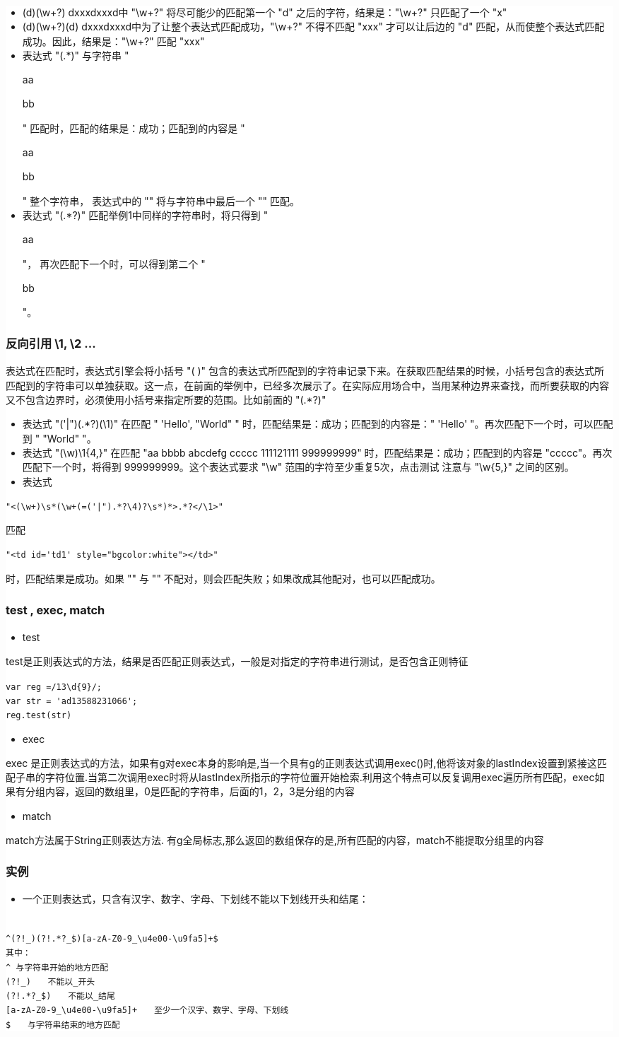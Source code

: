 - (d)(\w+?)  dxxxdxxxd中 "\w+?" 将尽可能少的匹配第一个 "d" 之后的字符，结果是："\w+?" 只匹配了一个 "x"
-  (d)(\w+?)(d) dxxxdxxxd中为了让整个表达式匹配成功，"\w+?" 不得不匹配 "xxx" 才可以让后边的 "d" 匹配，从而使整个表达式匹配成功。因此，结果是："\w+?" 匹配 "xxx"
- 表达式 "<td>(.*)</td>" 与字符串 "<td><p>aa</p></td> <td><p>bb</p></td>" 匹配时，匹配的结果是：成功；匹配到的内容是 "<td><p>aa</p></td> <td><p>bb</p></td>" 整个字符串， 表达式中的 "</td>" 将与字符串中最后一个 "</td>" 匹配。 
- 表达式 "<td>(.*?)</td>" 匹配举例1中同样的字符串时，将只得到 "<td><p>aa</p></td>"， 再次匹配下一个时，可以得到第二个 "<td><p>bb</p></td>"。


### 反向引用 \1, \2 ...
表达式在匹配时，表达式引擎会将小括号 "( )" 包含的表达式所匹配到的字符串记录下来。在获取匹配结果的时候，小括号包含的表达式所匹配到的字符串可以单独获取。这一点，在前面的举例中，已经多次展示了。在实际应用场合中，当用某种边界来查找，而所要获取的内容又不包含边界时，必须使用小括号来指定所要的范围。比如前面的 "<td>(.*?)</td>"

- 表达式 "('|")(.*?)(\1)" 在匹配 " 'Hello', "World" " 时，匹配结果是：成功；匹配到的内容是：" 'Hello' "。再次匹配下一个时，可以匹配到 " "World" "。
- 表达式 "(\w)\1{4,}" 在匹配 "aa bbbb abcdefg ccccc 111121111 999999999" 时，匹配结果是：成功；匹配到的内容是 "ccccc"。再次匹配下一个时，将得到 999999999。这个表达式要求 "\w" 范围的字符至少重复5次，点击测试 注意与 "\w{5,}" 之间的区别。
- 表达式 

```
"<(\w+)\s*(\w+(=('|").*?\4)?\s*)*>.*?</\1>"
```
匹配
```
"<td id='td1' style="bgcolor:white"></td>"
```
 时，匹配结果是成功。如果 "<td>" 与 "</td>" 不配对，则会匹配失败；如果改成其他配对，也可以匹配成功。

### test , exec, match
- test

test是正则表达式的方法，结果是否匹配正则表达式，一般是对指定的字符串进行测试，是否包含正则特征
```
var reg =/13\d{9}/;
var str = 'ad13588231066';
reg.test(str)
```
- exec

exec 是正则表达式的方法，如果有g对exec本身的影响是,当一个具有g的正则表达式调用exec()时,他将该对象的lastIndex设置到紧接这匹配子串的字符位置.当第二次调用exec时将从lastIndex所指示的字符位置开始检索.利用这个特点可以反复调用exec遍历所有匹配，exec如果有分组内容，返回的数组里，0是匹配的字符串，后面的1，2，3是分组的内容
- match

match方法属于String正则表达方法. 有g全局标志,那么返回的数组保存的是,所有匹配的内容，match不能提取分组里的内容

### 实例

-  一个正则表达式，只含有汉字、数字、字母、下划线不能以下划线开头和结尾：

```

^(?!_)(?!.*?_$)[a-zA-Z0-9_\u4e00-\u9fa5]+$ 
其中：
^ 与字符串开始的地方匹配
(?!_)　　不能以_开头
(?!.*?_$)　　不能以_结尾
[a-zA-Z0-9_\u4e00-\u9fa5]+　　至少一个汉字、数字、字母、下划线
$　　与字符串结束的地方匹配

```
  